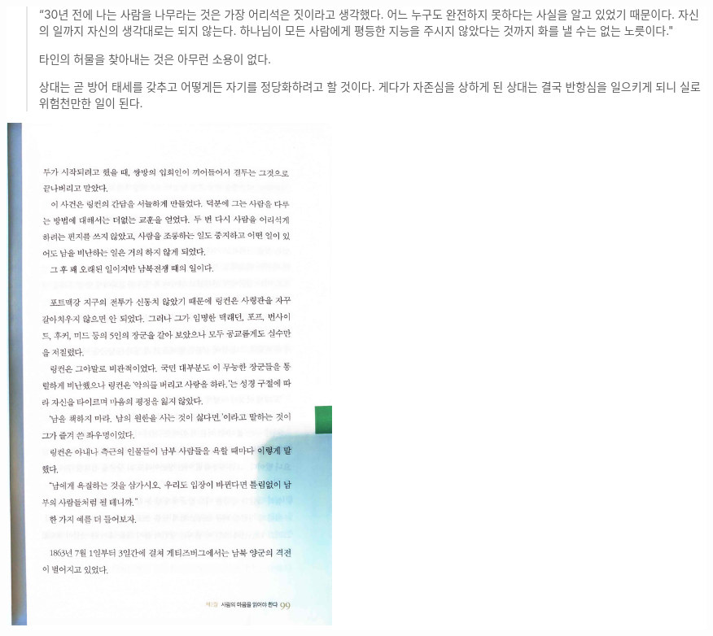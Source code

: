 > “30년 전에 나는 사람을 나무라는 것은 가장 어리석은 짓이라고 생각했다. 어느 누구도 완전하지 못하다는 사실을 알고 있었기 때문이다. 자신의 일까지 자신의 생각대로는 되지 않는다. 하나님이 모든 사람에게 평등한 지능을 주시지 않았다는 것까지 화를 낼 수는 없는 노릇이다."
>
> 타인의 허물을 찾아내는 것은 아무런 소용이 없다.
>
> 상대는 곧 방어 태세를 갖추고 어떻게든 자기를 정당화하려고 할 것이다. 게다가 자존심을 상하게 된 상대는 결국 반항심을 일으키게 되니 실로 위험천만한 일이 된다.

<img src="how_to_win_friends_and_influence_people/24.jpg" alt="" width="400"/>
